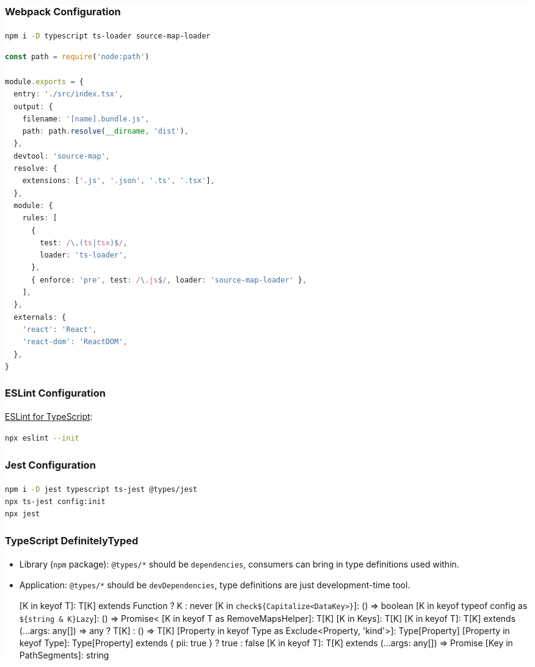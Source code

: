 ### Webpack Configuration

```bash
npm i -D typescript ts-loader source-map-loader
```

```ts
const path = require('node:path')

module.exports = {
  entry: './src/index.tsx',
  output: {
    filename: '[name].bundle.js',
    path: path.resolve(__dirname, 'dist'),
  },
  devtool: 'source-map',
  resolve: {
    extensions: ['.js', '.json', '.ts', '.tsx'],
  },
  module: {
    rules: [
      {
        test: /\.(ts|tsx)$/,
        loader: 'ts-loader',
      },
      { enforce: 'pre', test: /\.js$/, loader: 'source-map-loader' },
    ],
  },
  externals: {
    'react': 'React',
    'react-dom': 'ReactDOM',
  },
}
```

### ESLint Configuration

[ESLint for TypeScript](https://github.com/typescript-eslint/typescript-eslint):

```bash
npx eslint --init
```

### Jest Configuration

```bash
npm i -D jest typescript ts-jest @types/jest
npx ts-jest config:init
npx jest
```

### TypeScript DefinitelyTyped

- Library (`npm` package):
  `@types/*` should be `dependencies`,
  consumers can bring in type definitions used within.
- Application:
  `@types/*` should be `devDependencies`,
  type definitions are just development-time tool.


  [key: string]: any
  [key: string]: number
  [key: string]: number
  [key: string]: string
  [key: number]: string
  [key: symbol]: string
  [optName: `data-${string}`]: unknown
  [K in keyof T]: T[K] extends Function ? K : never
  [K in `check${Capitalize<DataKey>}`]: () => boolean
  [K in keyof typeof config as `${string & K}Lazy`]: () => Promise<
  [K in keyof T as RemoveMapsHelper<K>]: T[K]
  [K in Keys]: T[K]
  [K in keyof T]: T[K] extends (...args: any[]) => any ? T[K] : () => T[K]
  [Property in keyof Type as Exclude<Property, 'kind'>]: Type[Property]
  [Property in keyof Type]: Type[Property] extends { pii: true } ? true : false
  [K in keyof T]: T[K] extends (...args: any[]) => Promise<infer Result>
  [Key in PathSegments<Path>]: string